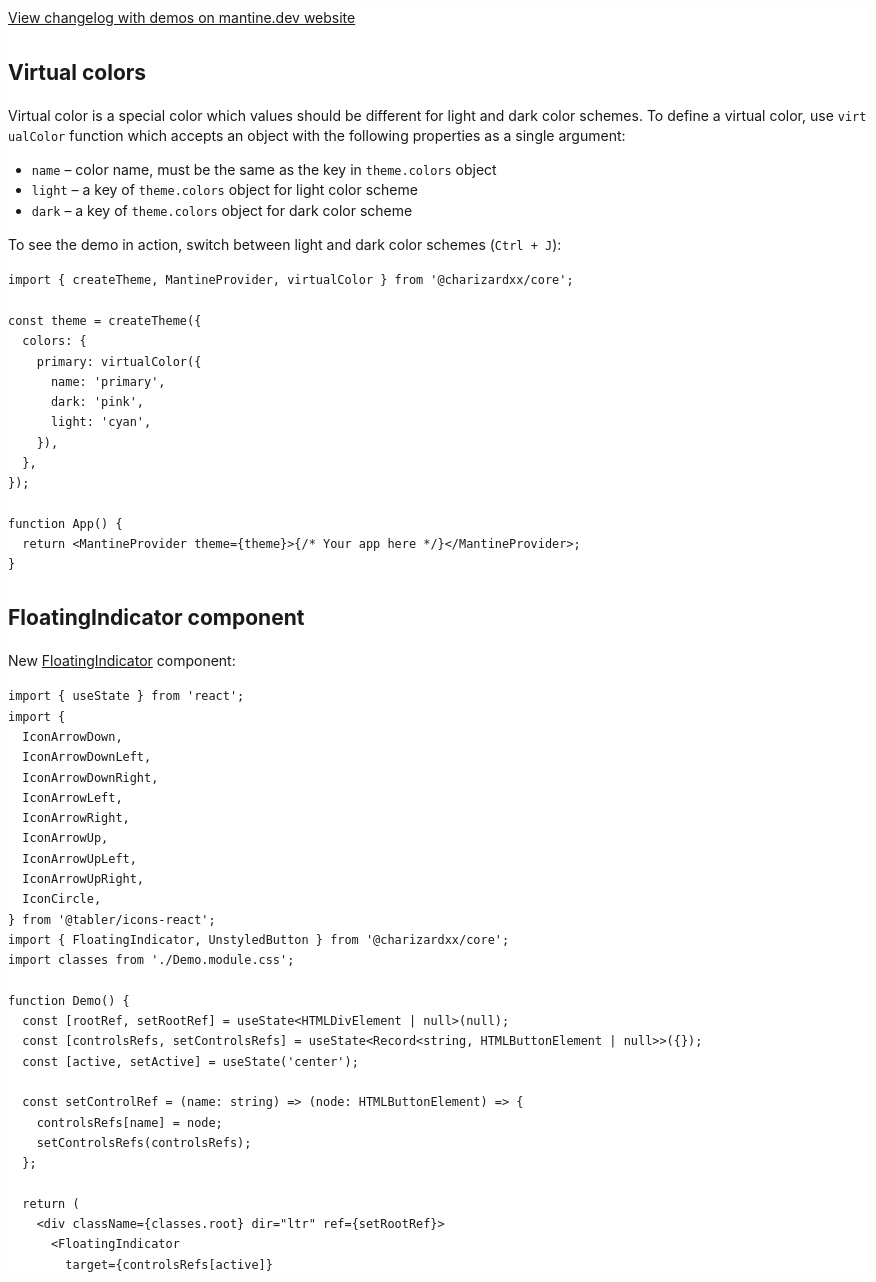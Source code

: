 [View changelog with demos on mantine.dev website](https://mantine.dev/changelog/7-7-0)

## Virtual colors

Virtual color is a special color which values should be different for light and dark color schemes.
To define a virtual color, use `virtualColor` function which accepts an object with the following
properties as a single argument:

- `name` – color name, must be the same as the key in `theme.colors` object
- `light` – a key of `theme.colors` object for light color scheme
- `dark` – a key of `theme.colors` object for dark color scheme

To see the demo in action, switch between light and dark color schemes (`Ctrl + J`):

```tsx
import { createTheme, MantineProvider, virtualColor } from '@charizardxx/core';

const theme = createTheme({
  colors: {
    primary: virtualColor({
      name: 'primary',
      dark: 'pink',
      light: 'cyan',
    }),
  },
});

function App() {
  return <MantineProvider theme={theme}>{/* Your app here */}</MantineProvider>;
}
```

## FloatingIndicator component

New [FloatingIndicator](https://mantine.dev/core/floating-indicator) component:

```tsx
import { useState } from 'react';
import {
  IconArrowDown,
  IconArrowDownLeft,
  IconArrowDownRight,
  IconArrowLeft,
  IconArrowRight,
  IconArrowUp,
  IconArrowUpLeft,
  IconArrowUpRight,
  IconCircle,
} from '@tabler/icons-react';
import { FloatingIndicator, UnstyledButton } from '@charizardxx/core';
import classes from './Demo.module.css';

function Demo() {
  const [rootRef, setRootRef] = useState<HTMLDivElement | null>(null);
  const [controlsRefs, setControlsRefs] = useState<Record<string, HTMLButtonElement | null>>({});
  const [active, setActive] = useState('center');

  const setControlRef = (name: string) => (node: HTMLButtonElement) => {
    controlsRefs[name] = node;
    setControlsRefs(controlsRefs);
  };

  return (
    <div className={classes.root} dir="ltr" ref={setRootRef}>
      <FloatingIndicator
        target={controlsRefs[active]}
```